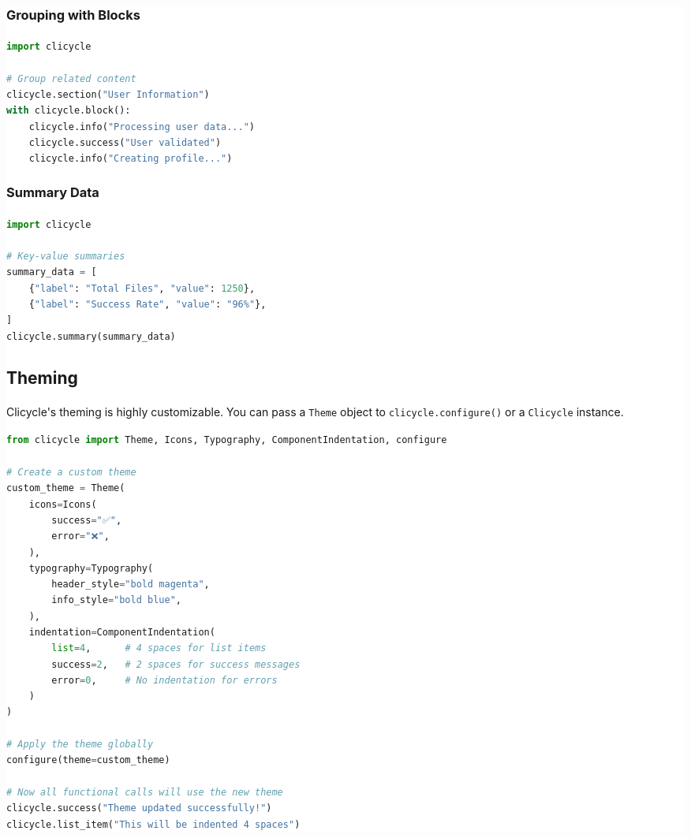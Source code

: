 ```python
```

### Grouping with Blocks

```python
import clicycle

# Group related content
clicycle.section("User Information")
with clicycle.block():
    clicycle.info("Processing user data...")
    clicycle.success("User validated")
    clicycle.info("Creating profile...")
```

### Summary Data

```python
import clicycle

# Key-value summaries
summary_data = [
    {"label": "Total Files", "value": 1250},
    {"label": "Success Rate", "value": "96%"},
]
clicycle.summary(summary_data)
```

## Theming

Clicycle's theming is highly customizable. You can pass a `Theme` object to `clicycle.configure()` or a `Clicycle` instance.

```python
from clicycle import Theme, Icons, Typography, ComponentIndentation, configure

# Create a custom theme
custom_theme = Theme(
    icons=Icons(
        success="✅",
        error="❌",
    ),
    typography=Typography(
        header_style="bold magenta",
        info_style="bold blue",
    ),
    indentation=ComponentIndentation(
        list=4,      # 4 spaces for list items
        success=2,   # 2 spaces for success messages
        error=0,     # No indentation for errors
    )
)

# Apply the theme globally
configure(theme=custom_theme)

# Now all functional calls will use the new theme
clicycle.success("Theme updated successfully!")
clicycle.list_item("This will be indented 4 spaces")
```
